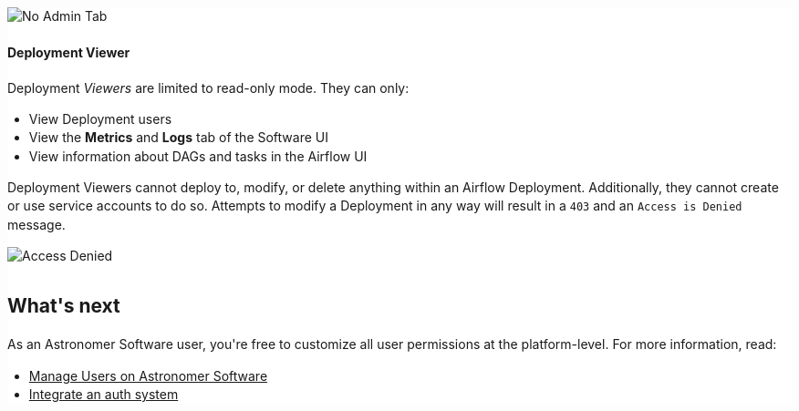 ![No Admin Tab](/img/docs/editor_view.png)

#### Deployment Viewer

Deployment _Viewers_ are limited to read-only mode. They can only:

- View Deployment users
- View the **Metrics** and **Logs** tab of the Software UI
- View information about DAGs and tasks in the Airflow UI

Deployment Viewers cannot deploy to, modify, or delete anything within an Airflow Deployment. Additionally, they cannot create or use service accounts to do so. Attempts to modify a Deployment in any way will result in a `403` and an `Access is Denied` message.

![Access Denied](/img/docs/access_denied.png)

## What's next

As an Astronomer Software user, you're free to customize all user permissions at the platform-level. For more information, read:

- [Manage Users on Astronomer Software](manage-platform-users.md#customize-permissions)
- [Integrate an auth system](integrate-auth-system.md)
